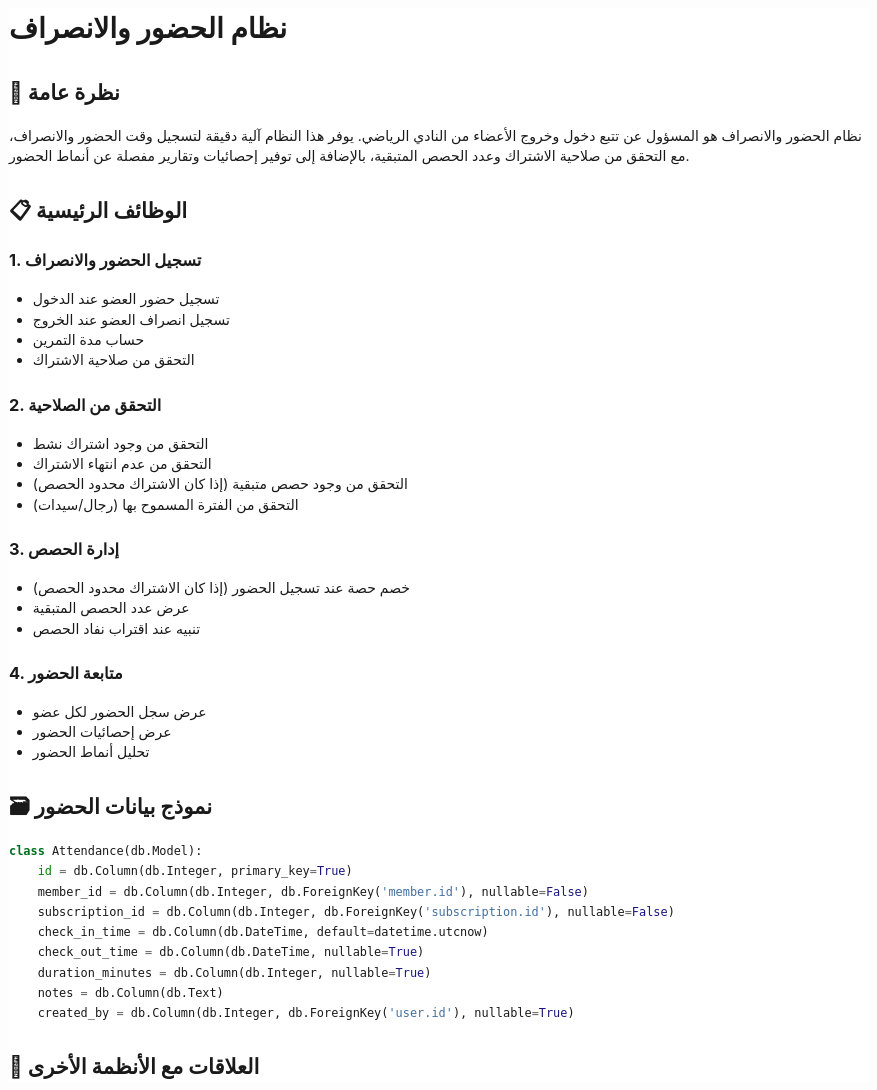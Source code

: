# نظام الحضور والانصراف

## 🎯 نظرة عامة

نظام الحضور والانصراف هو المسؤول عن تتبع دخول وخروج الأعضاء من النادي الرياضي. يوفر هذا النظام آلية دقيقة لتسجيل وقت الحضور والانصراف، مع التحقق من صلاحية الاشتراك وعدد الحصص المتبقية، بالإضافة إلى توفير إحصائيات وتقارير مفصلة عن أنماط الحضور.

## 📋 الوظائف الرئيسية

### 1. تسجيل الحضور والانصراف
- تسجيل حضور العضو عند الدخول
- تسجيل انصراف العضو عند الخروج
- حساب مدة التمرين
- التحقق من صلاحية الاشتراك

### 2. التحقق من الصلاحية
- التحقق من وجود اشتراك نشط
- التحقق من عدم انتهاء الاشتراك
- التحقق من وجود حصص متبقية (إذا كان الاشتراك محدود الحصص)
- التحقق من الفترة المسموح بها (رجال/سيدات)

### 3. إدارة الحصص
- خصم حصة عند تسجيل الحضور (إذا كان الاشتراك محدود الحصص)
- عرض عدد الحصص المتبقية
- تنبيه عند اقتراب نفاد الحصص

### 4. متابعة الحضور
- عرض سجل الحضور لكل عضو
- عرض إحصائيات الحضور
- تحليل أنماط الحضور

## 🗃️ نموذج بيانات الحضور

```python
class Attendance(db.Model):
    id = db.Column(db.Integer, primary_key=True)
    member_id = db.Column(db.Integer, db.ForeignKey('member.id'), nullable=False)
    subscription_id = db.Column(db.Integer, db.ForeignKey('subscription.id'), nullable=False)
    check_in_time = db.Column(db.DateTime, default=datetime.utcnow)
    check_out_time = db.Column(db.DateTime, nullable=True)
    duration_minutes = db.Column(db.Integer, nullable=True)
    notes = db.Column(db.Text)
    created_by = db.Column(db.Integer, db.ForeignKey('user.id'), nullable=True)
```

## 🔄 العلاقات مع الأنظمة الأخرى
